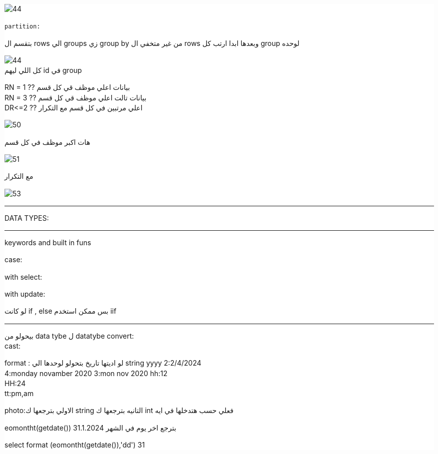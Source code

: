 ![44](../ITI/pics/48.png)    




`partition:`

بتقسم ال rows الي groups زي group by من غير متخفي ال rows وبعدها ابدا ارتب كل group لوحده

![44](../ITI/pics/49.png)    
كل اللي ليهم  id في group
     
RN = 1  ??  بيانات اعلي موظف قي كل قسم     
RN = 3  ??  بيانات تالت اعلي موظف قي كل قسم     
DR<=2    ?? اعلي مرتبين في كل قسم مع التكرار


![50](../ITI/pics/50.png)  

هات اكبر موظف في كل قسم

![51](../ITI/pics/51.png)  

مع التكرار

![53](../ITI/pics/53.png)  



___
DATA TYPES:





___
keywords and built in funs

case:

  with select:


 with update:

لو كانت if , else بس ممكن استخدم iif




___
بيحولو من data tybe ل datatybe
convert:       
cast:



format :   لو اديتها تاريخ بتحولو لوحدها الي string
yyyy
2:2/4/2024       
4:monday novamber 2020
3:mon nov 2020
hh:12       
HH:24          
tt:pm,am

photo:الاولي بترجعها ك string التانيه بترجعها ك int فعلي حسب هتدخلها في ايه

eomontht(getdate())    31.1.2024
بترجع اخر يوم في الشهر

select format (eomontht(getdate()),'dd')    31